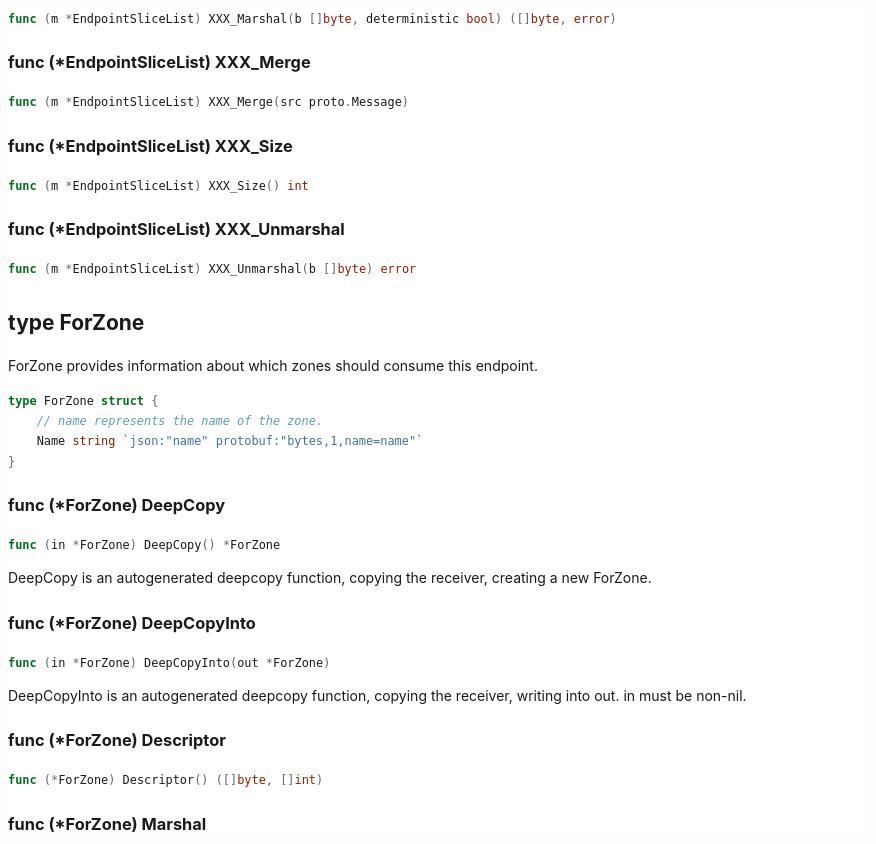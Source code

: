 ```go
func (m *EndpointSliceList) XXX_Marshal(b []byte, deterministic bool) ([]byte, error)
```

### func \(\*EndpointSliceList\) XXX\_Merge

```go
func (m *EndpointSliceList) XXX_Merge(src proto.Message)
```

### func \(\*EndpointSliceList\) XXX\_Size

```go
func (m *EndpointSliceList) XXX_Size() int
```

### func \(\*EndpointSliceList\) XXX\_Unmarshal

```go
func (m *EndpointSliceList) XXX_Unmarshal(b []byte) error
```

## type ForZone

ForZone provides information about which zones should consume this endpoint.

```go
type ForZone struct {
    // name represents the name of the zone.
    Name string `json:"name" protobuf:"bytes,1,name=name"`
}
```

### func \(\*ForZone\) DeepCopy

```go
func (in *ForZone) DeepCopy() *ForZone
```

DeepCopy is an autogenerated deepcopy function, copying the receiver, creating a new ForZone.

### func \(\*ForZone\) DeepCopyInto

```go
func (in *ForZone) DeepCopyInto(out *ForZone)
```

DeepCopyInto is an autogenerated deepcopy function, copying the receiver, writing into out. in must be non\-nil.

### func \(\*ForZone\) Descriptor

```go
func (*ForZone) Descriptor() ([]byte, []int)
```

### func \(\*ForZone\) Marshal

